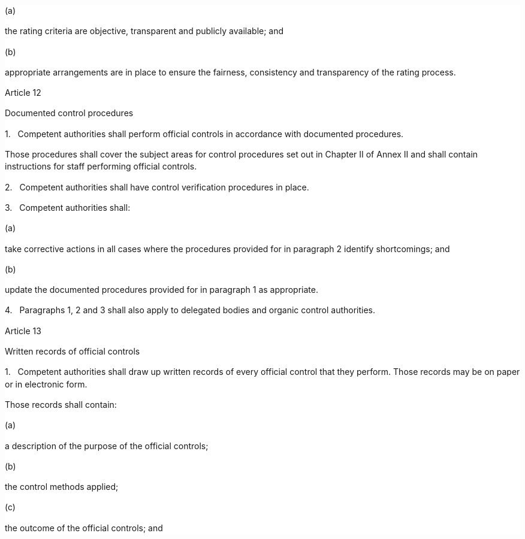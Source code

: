 (a)

the rating criteria are objective, transparent and publicly available; and

  

(b)

appropriate arrangements are in place to ensure the fairness, consistency and transparency of the rating process.

Article 12

Documented control procedures

1.   Competent authorities shall perform official controls in accordance with documented procedures.

Those procedures shall cover the subject areas for control procedures set out in Chapter II of Annex II and shall contain instructions for staff performing official controls.

2.   Competent authorities shall have control verification procedures in place.

3.   Competent authorities shall:

  

(a)

take corrective actions in all cases where the procedures provided for in paragraph 2 identify shortcomings; and

  

(b)

update the documented procedures provided for in paragraph 1 as appropriate.

4.   Paragraphs 1, 2 and 3 shall also apply to delegated bodies and organic control authorities.

Article 13

Written records of official controls

1.   Competent authorities shall draw up written records of every official control that they perform. Those records may be on paper or in electronic form.

Those records shall contain:

  

(a)

a description of the purpose of the official controls;

  

(b)

the control methods applied;

  

(c)

the outcome of the official controls; and

  